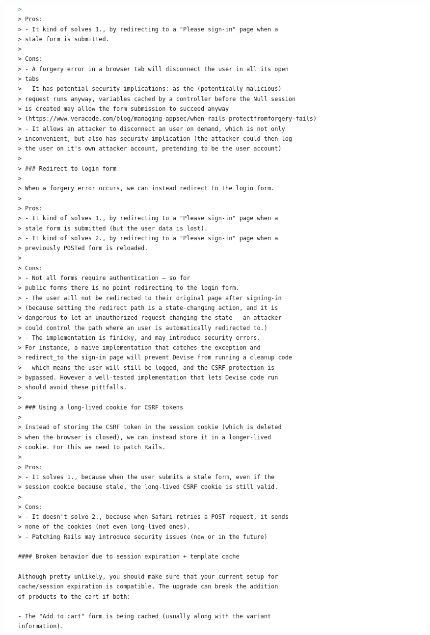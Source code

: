 ```yaml
    >
    > Pros:
    > - It kind of solves 1., by redirecting to a "Please sign-in" page when a
    > stale form is submitted.
    >
    > Cons:
    > - A forgery error in a browser tab will disconnect the user in all its open
    > tabs
    > - It has potential security implications: as the (potentically malicious)
    > request runs anyway, variables cached by a controller before the Null session
    > is created may allow the form submission to succeed anyway
    > (https://www.veracode.com/blog/managing-appsec/when-rails-protectfromforgery-fails)
    > - It allows an attacker to disconnect an user on demand, which is not only
    > inconvenient, but also has security implication (the attacker could then log
    > the user on it's own attacker account, pretending to be the user account)
    >
    > ### Redirect to login form
    >
    > When a forgery error occurs, we can instead redirect to the login form.
    >
    > Pros:
    > - It kind of solves 1., by redirecting to a "Please sign-in" page when a
    > stale form is submitted (but the user data is lost).
    > - It kind of solves 2., by redirecting to a "Please sign-in" page when a
    > previously POSTed form is reloaded.
    >
    > Cons:
    > - Not all forms require authentication – so for
    > public forms there is no point redirecting to the login form.
    > - The user will not be redirected to their original page after signing-in
    > (because setting the redirect path is a state-changing action, and it is
    > dangerous to let an unauthorized request changing the state – an attacker
    > could control the path where an user is automatically redirected to.)
    > - The implementation is finicky, and may introduce security errors.
    > For instance, a naive implementation that catches the exception and
    > redirect_to the sign-in page will prevent Devise from running a cleanup code
    > – which means the user will still be logged, and the CSRF protection is
    > bypassed. However a well-tested implementation that lets Devise code run
    > should avoid these pittfalls.
    >
    > ### Using a long-lived cookie for CSRF tokens
    >
    > Instead of storing the CSRF token in the session cookie (which is deleted
    > when the browser is closed), we can instead store it in a longer-lived
    > cookie. For this we need to patch Rails.
    >
    > Pros:
    > - It solves 1., because when the user submits a stale form, even if the
    > session cookie because stale, the long-lived CSRF cookie is still valid.
    >
    > Cons:
    > - It doesn't solve 2., because when Safari retries a POST request, it sends
    > none of the cookies (not even long-lived ones).
    > - Patching Rails may introduce security issues (now or in the future)

    #### Broken behavior due to session expiration + template cache

    Although pretty unlikely, you should make sure that your current setup for
    cache/session expiration is compatible. The upgrade can break the addition
    of products to the cart if both:

    - The "Add to cart" form is being cached (usually along with the variant
    information).
```